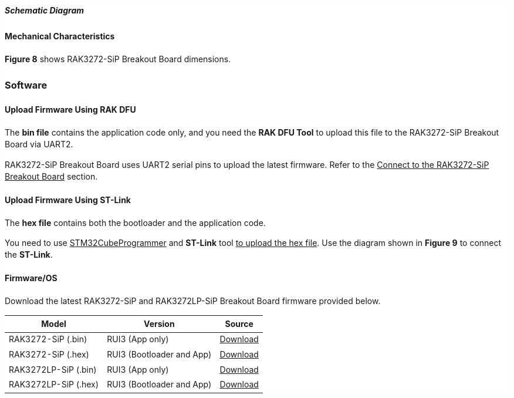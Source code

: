 
##### Schematic Diagram

<rk-img
  src="/assets/images/wisduo/rak3272-sip-breakout-board/datasheet/rak3272-sip-sch.png"
  width="100%"
  caption="RAK3272-SiP schematic diagram"
/>

#### Mechanical Characteristics

**Figure 8** shows RAK3272-SiP Breakout Board dimensions.

<rk-img
  src="/assets/images/wisduo/rak3272-sip-breakout-board/datasheet/dimensions.png"
  width="40%"
  caption="RAK3272-SiP Breakout Board mechanical dimensions"
/>


### Software


#### Upload Firmware Using RAK DFU

The **bin file** contains the application code only, and you need the **RAK DFU Tool** to upload this file to the RAK3272-SiP Breakout Board via UART2.

RAK3272-SiP Breakout Board uses UART2 serial pins to upload the latest firmware. Refer to the [Connect to the RAK3272-SiP Breakout Board](/Product-Categories/WisDuo/RAK3272-SiP-Breakout-Board/Quickstart/#connect-to-the-rak3272-sip-breakout-board) section.


#### Upload Firmware Using ST-Link

The **hex file** contains both the bootloader and the application code.

You need to use [STM32CubeProgrammer](https://wiki.st.com/stm32mpu/wiki/STM32CubeProgrammer) and **ST-Link** tool [to upload the hex file](https://docs.rakwireless.com/Knowledge-Hub/Learn/STM32Cube-Programmer-Guide/). Use the diagram shown in **Figure 9** to connect the **ST-Link**.

<rk-img
  src="/assets/images/wisduo/rak3272-sip-breakout-board/quickstart/rak3272-sip-stlink.png"
  width="70%"
  caption="RAK3272-SiP Breakout Board ST-Link connection"
/>

#### Firmware/OS

Download the latest RAK3272-SiP and RAK3272LP-SiP Breakout Board firmware provided below.

| Model                | Version                   | Source                                                                                      |
| -------------------- | ------------------------- | ------------------------------------------------------------------------------------------- |
| RAK3272-SiP (.bin)   | RUI3 (App only)           | [Download](https://downloads.rakwireless.com/RUI/RUI3/Image/RAK3272-SiP_latest.bin)         |
| RAK3272-SiP (.hex)   | RUI3 (Bootloader and App) | [Download](https://downloads.rakwireless.com/RUI/RUI3/Image/RAK3272-SiP_latest_final.hex)   |
| RAK3272LP-SiP (.bin) | RUI3 (App only)           | [Download](https://downloads.rakwireless.com/RUI/RUI3/Image/RAK3272LP-SiP_latest.bin)       |
| RAK3272LP-SiP (.hex) | RUI3 (Bootloader and App) | [Download](https://downloads.rakwireless.com/RUI/RUI3/Image/RAK3272LP-SiP_latest_final.hex) |


